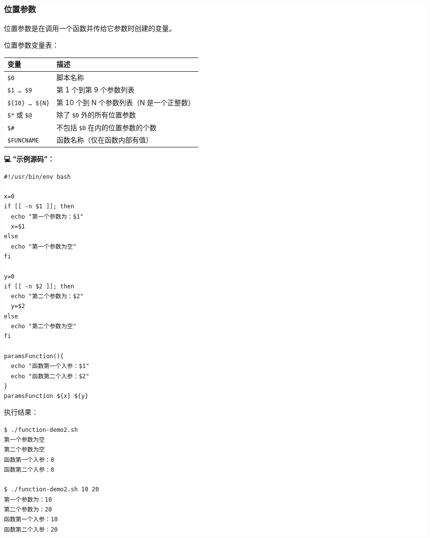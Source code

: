 ### 位置参数

位置参数是在调用一个函数并传给它参数时创建的变量。

位置参数变量表：

| 变量           | 描述                                      |
| :------------- | :---------------------------------------- |
| `$0`           | 脚本名称                                  |
| `$1 … $9`      | 第 1 个到第 9 个参数列表                  |
| `${10} … ${N}` | 第 10 个到 N 个参数列表（N 是一个正整数） |
| `$*` 或 `$@`   | 除了 `$0` 外的所有位置参数                |
| `$#`           | 不包括 `$0` 在内的位置参数的个数          |
| `$FUNCNAME`    | 函数名称（仅在函数内部有值）              |

**💻 “示例源码”：**

```
#!/usr/bin/env bash

x=0
if [[ -n $1 ]]; then
  echo "第一个参数为：$1"
  x=$1
else
  echo "第一个参数为空"
fi

y=0
if [[ -n $2 ]]; then
  echo "第二个参数为：$2"
  y=$2
else
  echo "第二个参数为空"
fi

paramsFunction(){
  echo "函数第一个入参：$1"
  echo "函数第二个入参：$2"
}
paramsFunction ${x} ${y}
```

执行结果：

```
$ ./function-demo2.sh
第一个参数为空
第二个参数为空
函数第一个入参：0
函数第二个入参：0

$ ./function-demo2.sh 10 20
第一个参数为：10
第二个参数为：20
函数第一个入参：10
函数第二个入参：20
```
